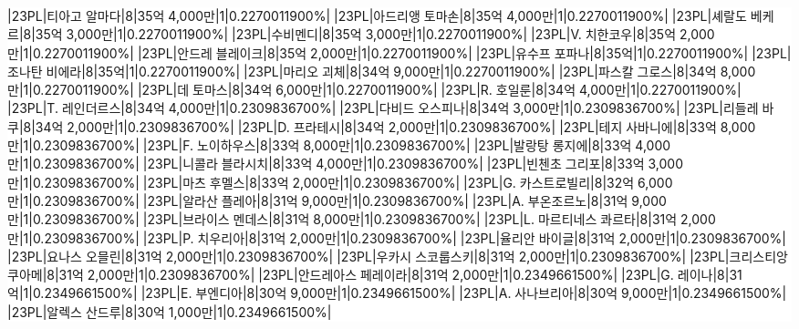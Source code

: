 |23PL|티아고 알마다|8|35억 4,000만|1|0.2270011900%|
|23PL|아드리앵 토마손|8|35억 4,000만|1|0.2270011900%|
|23PL|셰랄도 베케르|8|35억 3,000만|1|0.2270011900%|
|23PL|수비멘디|8|35억 3,000만|1|0.2270011900%|
|23PL|V. 치한코우|8|35억 2,000만|1|0.2270011900%|
|23PL|안드레 블레이크|8|35억 2,000만|1|0.2270011900%|
|23PL|유수프 포파나|8|35억|1|0.2270011900%|
|23PL|조나탄 비에라|8|35억|1|0.2270011900%|
|23PL|마리오 괴체|8|34억 9,000만|1|0.2270011900%|
|23PL|파스칼 그로스|8|34억 8,000만|1|0.2270011900%|
|23PL|데 토마스|8|34억 6,000만|1|0.2270011900%|
|23PL|R. 호일룬|8|34억 4,000만|1|0.2270011900%|
|23PL|T. 레인더르스|8|34억 4,000만|1|0.2309836700%|
|23PL|다비드 오스피나|8|34억 3,000만|1|0.2309836700%|
|23PL|리들레 바쿠|8|34억 2,000만|1|0.2309836700%|
|23PL|D. 프라테시|8|34억 2,000만|1|0.2309836700%|
|23PL|테지 사바니에|8|33억 8,000만|1|0.2309836700%|
|23PL|F. 노이하우스|8|33억 8,000만|1|0.2309836700%|
|23PL|발랑탕 롱지에|8|33억 4,000만|1|0.2309836700%|
|23PL|니콜라 블라시치|8|33억 4,000만|1|0.2309836700%|
|23PL|빈첸초 그리포|8|33억 3,000만|1|0.2309836700%|
|23PL|마츠 후멜스|8|33억 2,000만|1|0.2309836700%|
|23PL|G. 카스트로빌리|8|32억 6,000만|1|0.2309836700%|
|23PL|알라산 플레아|8|31억 9,000만|1|0.2309836700%|
|23PL|A. 부온조르노|8|31억 9,000만|1|0.2309836700%|
|23PL|브라이스 멘데스|8|31억 8,000만|1|0.2309836700%|
|23PL|L. 마르티네스 콰르타|8|31억 2,000만|1|0.2309836700%|
|23PL|P. 치우리아|8|31억 2,000만|1|0.2309836700%|
|23PL|율리안 바이글|8|31억 2,000만|1|0.2309836700%|
|23PL|요나스 오믈린|8|31억 2,000만|1|0.2309836700%|
|23PL|우카시 스코룹스키|8|31억 2,000만|1|0.2309836700%|
|23PL|크리스티앙 쿠아메|8|31억 2,000만|1|0.2309836700%|
|23PL|안드레아스 페레이라|8|31억 2,000만|1|0.2349661500%|
|23PL|G. 레이나|8|31억|1|0.2349661500%|
|23PL|E. 부엔디아|8|30억 9,000만|1|0.2349661500%|
|23PL|A. 사나브리아|8|30억 9,000만|1|0.2349661500%|
|23PL|알렉스 산드루|8|30억 1,000만|1|0.2349661500%|